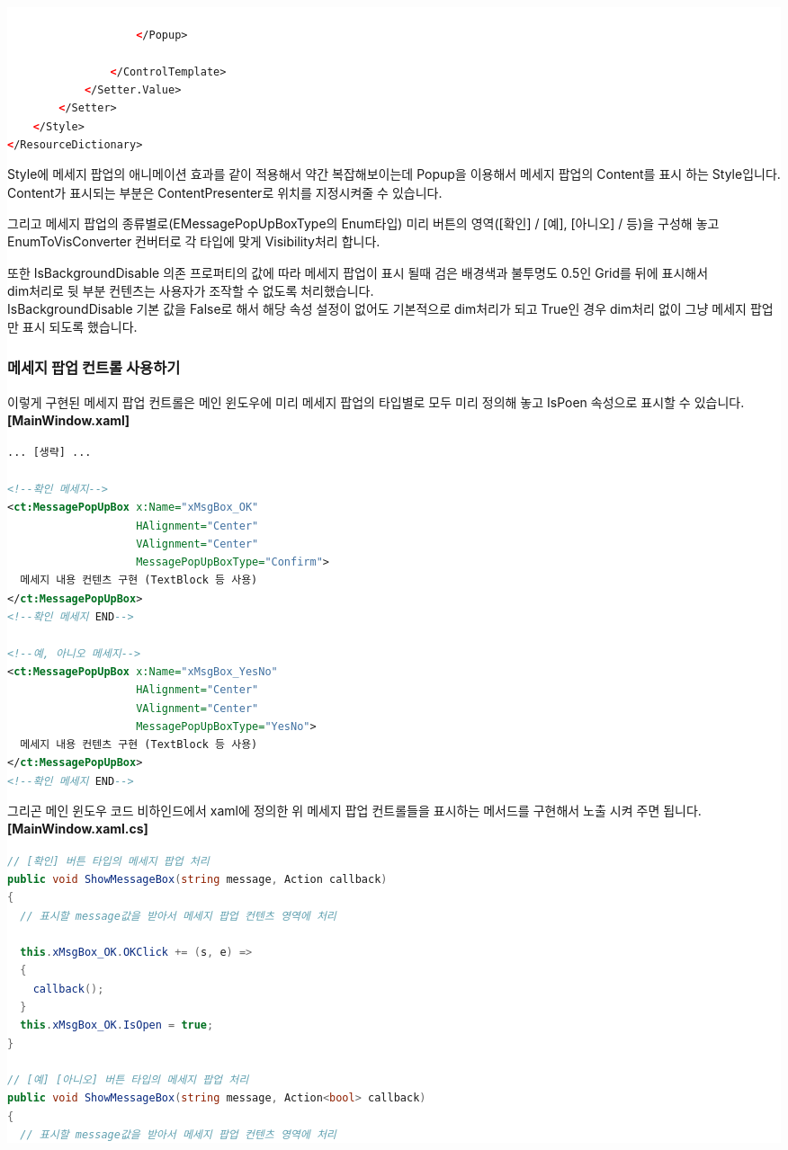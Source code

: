```xml

                    </Popup>

                </ControlTemplate>
            </Setter.Value>
        </Setter>
    </Style>
</ResourceDictionary>
```

Style에 메세지 팝업의 애니메이션 효과를 같이 적용해서 약간 복잡해보이는데 Popup을 이용해서 메세지 팝업의 Content를 표시 하는 Style입니다.<br/>
Content가 표시되는 부분은 ContentPresenter로 위치를 지정시켜줄 수 있습니다.

그리고 메세지 팝업의 종류별로(EMessagePopUpBoxType의 Enum타입) 미리 버튼의 영역([확인] / [예], [아니오] / 등)을 구성해 놓고<br/>
EnumToVisConverter 컨버터로 각 타입에 맞게 Visibility처리 합니다.

또한 IsBackgroundDisable 의존 프로퍼티의 값에 따라 메세지 팝업이 표시 될때 검은 배경색과 불투명도 0.5인 Grid를 뒤에 표시해서<br/>
dim처리로 뒷 부분 컨텐츠는 사용자가 조작할 수 없도록 처리했습니다.<br/>
IsBackgroundDisable 기본 값을 False로 해서 해당 속성 설정이 없어도 기본적으로 dim처리가 되고 True인 경우 dim처리 없이 그냥 메세지 팝업만 표시 되도록 했습니다.

### 메세지 팝업 컨트롤 사용하기

이렇게 구현된 메세지 팝업 컨트롤은 메인 윈도우에 미리 메세지 팝업의 타입별로 모두 미리 정의해 놓고 IsPoen 속성으로 표시할 수 있습니다.<br/>
**[MainWindow.xaml]**
```xml
... [생략] ...

<!--확인 메세지-->
<ct:MessagePopUpBox x:Name="xMsgBox_OK"
                    HAlignment="Center"
                    VAlignment="Center"
                    MessagePopUpBoxType="Confirm">
  메세지 내용 컨텐츠 구현 (TextBlock 등 사용)
</ct:MessagePopUpBox>
<!--확인 메세지 END-->

<!--예, 아니오 메세지-->
<ct:MessagePopUpBox x:Name="xMsgBox_YesNo"
                    HAlignment="Center"
                    VAlignment="Center"
                    MessagePopUpBoxType="YesNo">
  메세지 내용 컨텐츠 구현 (TextBlock 등 사용)
</ct:MessagePopUpBox>
<!--확인 메세지 END-->
```

그리곤 메인 윈도우 코드 비하인드에서 xaml에 정의한 위 메세지 팝업 컨트롤들을 표시하는 메서드를 구현해서 노출 시켜 주면 됩니다.<br/>
**[MainWindow.xaml.cs]**
```cs
// [확인] 버튼 타입의 메세지 팝업 처리
public void ShowMessageBox(string message, Action callback)
{
  // 표시할 message값을 받아서 메세지 팝업 컨텐츠 영역에 처리
  
  this.xMsgBox_OK.OKClick += (s, e) =>
  {
    callback();
  }
  this.xMsgBox_OK.IsOpen = true;
}

// [예] [아니오] 버튼 타입의 메세지 팝업 처리
public void ShowMessageBox(string message, Action<bool> callback)
{
  // 표시할 message값을 받아서 메세지 팝업 컨텐츠 영역에 처리
```